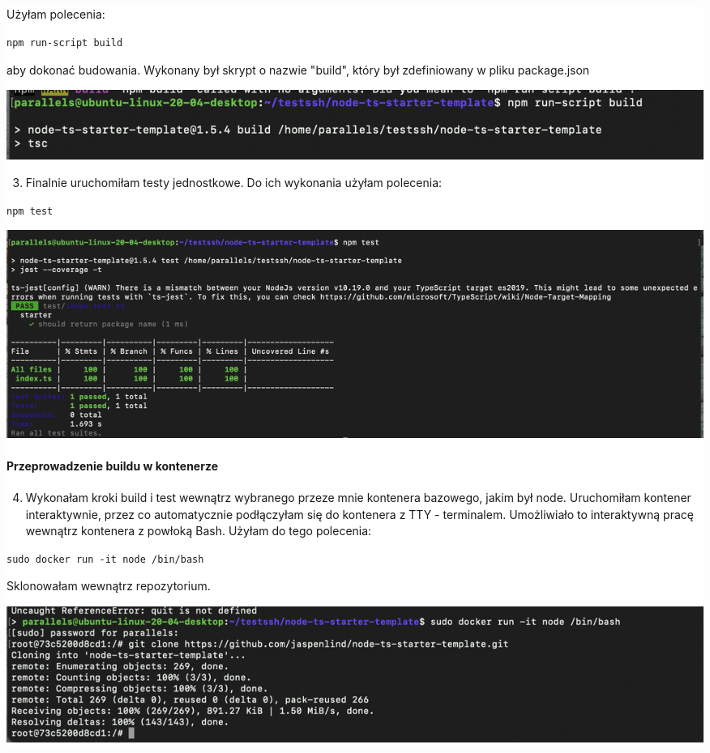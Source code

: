 


Użyłam polecenia:

```
npm run-script build
```
aby dokonać budowania. Wykonany był skrypt o nazwie "build", który był zdefiniowany w pliku package.json


![](./screeny/2build.png)

3. Finalnie uruchomiłam testy jednostkowe. 
Do ich wykonania użyłam polecenia:

```
npm test
```


![](./screeny/2testy.png)


#### Przeprowadzenie buildu w kontenerze
4. Wykonałam kroki build i test wewnątrz wybranego przeze mnie kontenera bazowego, jakim był node. 
Uruchomiłam kontener interaktywnie, przez co automatycznie podłączyłam się do kontenera z TTY - terminalem. Umożliwiało to interaktywną pracę wewnątrz kontenera z powłoką Bash. Użyłam do tego polecenia:

```
sudo docker run -it node /bin/bash
```
Sklonowałam wewnątrz repozytorium. 

![](./screeny/2rk.png)
